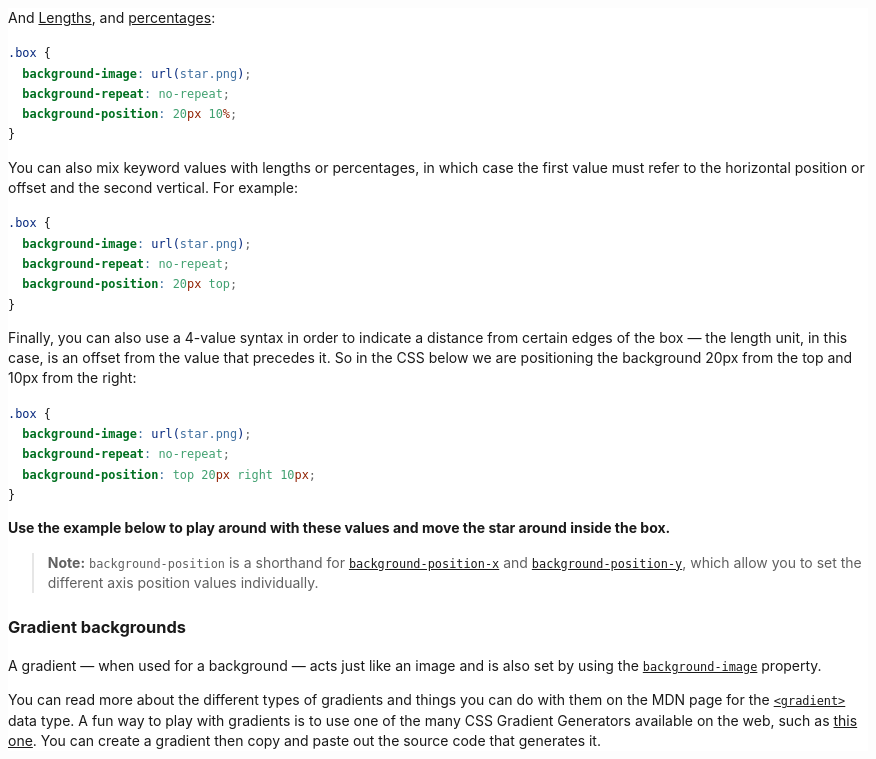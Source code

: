 And [Lengths](https://developer.mozilla.org/en-US/docs/Web/CSS/length), and [percentages](https://developer.mozilla.org/en-US/docs/Web/CSS/percentage):

```css
.box {
  background-image: url(star.png);
  background-repeat: no-repeat;
  background-position: 20px 10%;
}
```

You can also mix keyword values with lengths or percentages, in which case the first value must refer to the horizontal position or offset and the second vertical. For example:

```css
.box {
  background-image: url(star.png);
  background-repeat: no-repeat;
  background-position: 20px top;
}
```

Finally, you can also use a 4-value syntax in order to indicate a distance from certain edges of the box — the length unit, in this case, is an offset from the value that precedes it. So in the CSS below we are positioning the background 20px from the top and 10px from the right:

```css
.box {
  background-image: url(star.png);
  background-repeat: no-repeat;
  background-position: top 20px right 10px;
}
```

**Use the example below to play around with these values and move the star around inside the box.**

<iframe 
            class="EmbedGHLiveSample" 
            loading="lazy"
            src="https://mdn.github.io/css-examples/learn/backgrounds-borders/position.html" 
            width="100%" 
            height="600"></iframe>

> **Note:** `background-position` is a shorthand for [`background-position-x`](https://developer.mozilla.org/en-US/docs/Web/CSS/background-position-x) and [`background-position-y`](https://developer.mozilla.org/en-US/docs/Web/CSS/background-position-y), which allow you to set the different axis position values individually.

### Gradient backgrounds

A gradient — when used for a background — acts just like an image and is also set by using the [`background-image`](https://developer.mozilla.org/en-US/docs/Web/CSS/background-image) property.

You can read more about the different types of gradients and things you can do with them on the MDN page for the [`<gradient>`](https://developer.mozilla.org/en-US/docs/Web/CSS/gradient) data type. A fun way to play with gradients is to use one of the many CSS Gradient Generators available on the web, such as [this one](https://cssgradient.io/). You can create a gradient then copy and paste out the source code that generates it.
